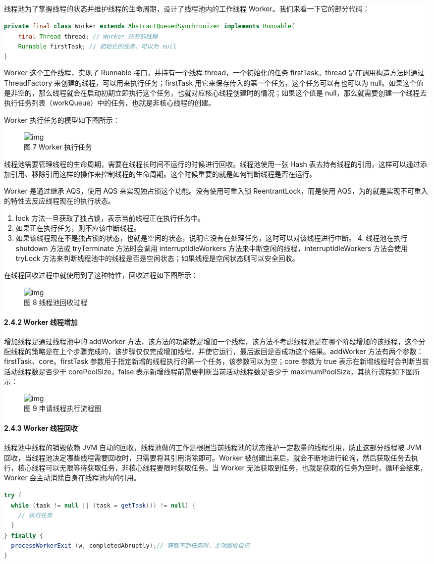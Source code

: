 线程池为了掌握线程的状态并维护线程的生命周期，设计了线程池内的工作线程 Worker。我们来看一下它的部分代码：

```java
private final class Worker extends AbstractQueuedSynchronizer implements Runnable{
    final Thread thread; // Worker 持有的线程
    Runnable firstTask; // 初始化的任务，可以为 null
}
```

Worker 这个工作线程，实现了 Runnable 接口，并持有一个线程 thread，一个初始化的任务 firstTask。thread 是在调用构造方法时通过 ThreadFactory 来创建的线程，可以用来执行任务；firstTask 用它来保存传入的第一个任务，这个任务可以有也可以为 null。如果这个值是非空的，那么线程就会在启动初期立即执行这个任务，也就对应核心线程创建时的情况；如果这个值是 null，那么就需要创建一个线程去执行任务列表（workQueue）中的任务，也就是非核心线程的创建。

Worker 执行任务的模型如下图所示：

<figure markdown="span">
<img src="../../assets/03268b9dc49bd30bb63064421bb036bf90315.png" alt="img" style="max-width: 80%">
  <figcaption> 图 7 Worker 执行任务 </figcaption>
</figure>

线程池需要管理线程的生命周期，需要在线程长时间不运行的时候进行回收。线程池使用一张 Hash 表去持有线程的引用，这样可以通过添加引用、移除引用这样的操作来控制线程的生命周期。这个时候重要的就是如何判断线程是否在运行。

Worker 是通过继承 AQS，使用 AQS 来实现独占锁这个功能。没有使用可重入锁 ReentrantLock，而是使用 AQS，为的就是实现不可重入的特性去反应线程现在的执行状态。

1. lock 方法一旦获取了独占锁，表示当前线程正在执行任务中。
2. 如果正在执行任务，则不应该中断线程。
3. 如果该线程现在不是独占锁的状态，也就是空闲的状态，说明它没有在处理任务，这时可以对该线程进行中断。 4. 线程池在执行 shutdown 方法或 tryTerminate 方法时会调用 interruptIdleWorkers 方法来中断空闲的线程，interruptIdleWorkers 方法会使用 tryLock 方法来判断线程池中的线程是否是空闲状态；如果线程是空闲状态则可以安全回收。

在线程回收过程中就使用到了这种特性，回收过程如下图所示：

<figure markdown="span">
<img src="../../assets/9d8dc9cebe59122127460f81a98894bb34085.png" alt="img">
  <figcaption> 图 8 线程池回收过程  </figcaption>
</figure>

#### 2.4.2 Worker 线程增加

增加线程是通过线程池中的 addWorker 方法，该方法的功能就是增加一个线程，该方法不考虑线程池是在哪个阶段增加的该线程，这个分配线程的策略是在上个步骤完成的，该步骤仅仅完成增加线程，并使它运行，最后返回是否成功这个结果。addWorker 方法有两个参数：firstTask、core。firstTask 参数用于指定新增的线程执行的第一个任务，该参数可以为空；core 参数为 true 表示在新增线程时会判断当前活动线程数是否少于 corePoolSize，false 表示新增线程前需要判断当前活动线程数是否少于 maximumPoolSize，其执行流程如下图所示：

<figure markdown="span">
<img src="../../assets/49527b1bb385f0f43529e57b614f59ae145454.png" alt="img">
  <figcaption> 图 9 申请线程执行流程图   </figcaption>
</figure>

#### 2.4.3 Worker 线程回收

线程池中线程的销毁依赖 JVM 自动的回收，线程池做的工作是根据当前线程池的状态维护一定数量的线程引用，防止这部分线程被 JVM 回收，当线程池决定哪些线程需要回收时，只需要将其引用消除即可。Worker 被创建出来后，就会不断地进行轮询，然后获取任务去执行，核心线程可以无限等待获取任务，非核心线程要限时获取任务。当 Worker 无法获取到任务，也就是获取的任务为空时，循环会结束，Worker 会主动消除自身在线程池内的引用。

```java
try {
  while (task != null || (task = getTask()) != null) {
    // 执行任务
  }
} finally {
  processWorkerExit (w, completedAbruptly);// 获取不到任务时，主动回收自己
}
```
